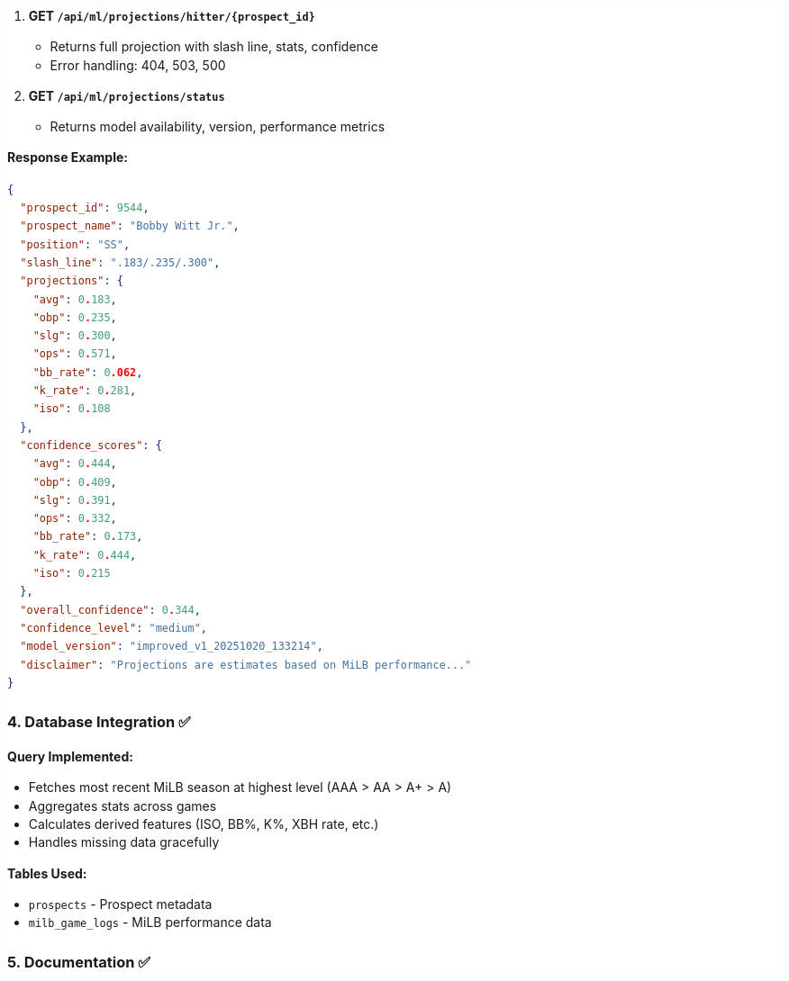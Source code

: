 1. **GET `/api/ml/projections/hitter/{prospect_id}`**
   - Returns full projection with slash line, stats, confidence
   - Error handling: 404, 503, 500

2. **GET `/api/ml/projections/status`**
   - Returns model availability, version, performance metrics

**Response Example:**
```json
{
  "prospect_id": 9544,
  "prospect_name": "Bobby Witt Jr.",
  "position": "SS",
  "slash_line": ".183/.235/.300",
  "projections": {
    "avg": 0.183,
    "obp": 0.235,
    "slg": 0.300,
    "ops": 0.571,
    "bb_rate": 0.062,
    "k_rate": 0.281,
    "iso": 0.108
  },
  "confidence_scores": {
    "avg": 0.444,
    "obp": 0.409,
    "slg": 0.391,
    "ops": 0.332,
    "bb_rate": 0.173,
    "k_rate": 0.444,
    "iso": 0.215
  },
  "overall_confidence": 0.344,
  "confidence_level": "medium",
  "model_version": "improved_v1_20251020_133214",
  "disclaimer": "Projections are estimates based on MiLB performance..."
}
```

### 4. Database Integration ✅

**Query Implemented:**
- Fetches most recent MiLB season at highest level (AAA > AA > A+ > A)
- Aggregates stats across games
- Calculates derived features (ISO, BB%, K%, XBH rate, etc.)
- Handles missing data gracefully

**Tables Used:**
- `prospects` - Prospect metadata
- `milb_game_logs` - MiLB performance data

### 5. Documentation ✅
